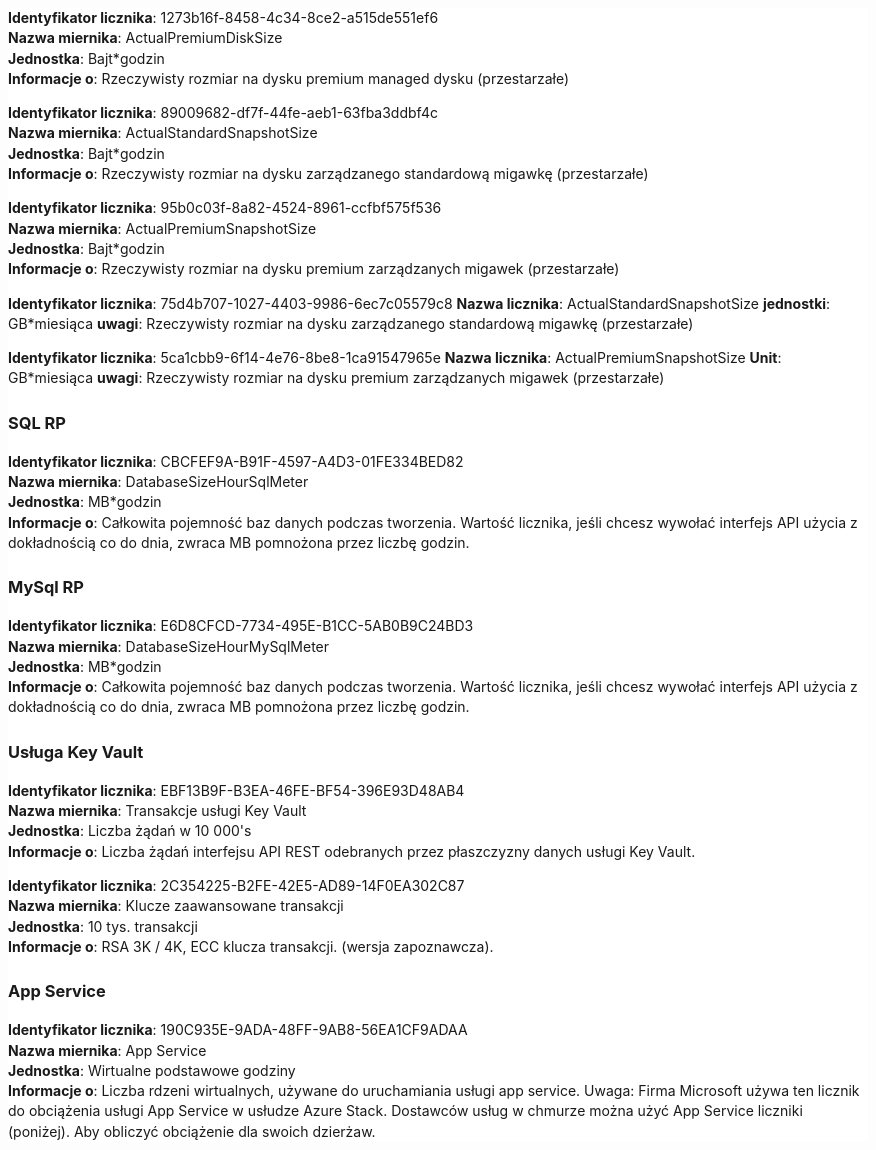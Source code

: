 **Identyfikator licznika**: 1273b16f-8458-4c34-8ce2-a515de551ef6  
**Nazwa miernika**: ActualPremiumDiskSize   
**Jednostka**: Bajt\*godzin      
**Informacje o**: Rzeczywisty rozmiar na dysku premium managed dysku (przestarzałe) 

**Identyfikator licznika**: 89009682-df7f-44fe-aeb1-63fba3ddbf4c  
**Nazwa miernika**: ActualStandardSnapshotSize   
**Jednostka**: Bajt\*godzin   
**Informacje o**: Rzeczywisty rozmiar na dysku zarządzanego standardową migawkę (przestarzałe) 

**Identyfikator licznika**: 95b0c03f-8a82-4524-8961-ccfbf575f536   
**Nazwa miernika**: ActualPremiumSnapshotSize   
**Jednostka**: Bajt\*godzin   
**Informacje o**: Rzeczywisty rozmiar na dysku premium zarządzanych migawek (przestarzałe) 

**Identyfikator licznika**: 75d4b707-1027-4403-9986-6ec7c05579c8 **Nazwa licznika**: ActualStandardSnapshotSize **jednostki**: GB\*miesiąca **uwagi**: Rzeczywisty rozmiar na dysku zarządzanego standardową migawkę (przestarzałe)  

**Identyfikator licznika**: 5ca1cbb9-6f14-4e76-8be8-1ca91547965e **Nazwa licznika**: ActualPremiumSnapshotSize **Unit**: GB\*miesiąca **uwagi**: Rzeczywisty rozmiar na dysku premium zarządzanych migawek (przestarzałe)  

### <a name="sql-rp"></a>SQL RP
  
**Identyfikator licznika**: CBCFEF9A-B91F-4597-A4D3-01FE334BED82  
**Nazwa miernika**: DatabaseSizeHourSqlMeter  
**Jednostka**: MB\*godzin  
**Informacje o**: Całkowita pojemność baz danych podczas tworzenia. Wartość licznika, jeśli chcesz wywołać interfejs API użycia z dokładnością co do dnia, zwraca MB pomnożona przez liczbę godzin.  
  
### <a name="mysql-rp"></a>MySql RP   
  
**Identyfikator licznika**: E6D8CFCD-7734-495E-B1CC-5AB0B9C24BD3  
**Nazwa miernika**: DatabaseSizeHourMySqlMeter  
**Jednostka**: MB\*godzin  
**Informacje o**: Całkowita pojemność baz danych podczas tworzenia. Wartość licznika, jeśli chcesz wywołać interfejs API użycia z dokładnością co do dnia, zwraca MB pomnożona przez liczbę godzin.    
### <a name="key-vault"></a>Usługa Key Vault   
  
**Identyfikator licznika**: EBF13B9F-B3EA-46FE-BF54-396E93D48AB4  
**Nazwa miernika**: Transakcje usługi Key Vault  
**Jednostka**: Liczba żądań w 10 000's  
**Informacje o**: Liczba żądań interfejsu API REST odebranych przez płaszczyzny danych usługi Key Vault.  
  
**Identyfikator licznika**: 2C354225-B2FE-42E5-AD89-14F0EA302C87  
**Nazwa miernika**: Klucze zaawansowane transakcji  
**Jednostka**:  10 tys. transakcji  
**Informacje o**: RSA 3K / 4K, ECC klucza transakcji. (wersja zapoznawcza).  
  
### <a name="app-service"></a>App Service   
  
**Identyfikator licznika**: 190C935E-9ADA-48FF-9AB8-56EA1CF9ADAA  
**Nazwa miernika**: App Service  
**Jednostka**: Wirtualne podstawowe godziny  
**Informacje o**: Liczba rdzeni wirtualnych, używane do uruchamiania usługi app service. Uwaga: Firma Microsoft używa ten licznik do obciążenia usługi App Service w usłudze Azure Stack. Dostawców usług w chmurze można użyć App Service liczniki (poniżej). Aby obliczyć obciążenie dla swoich dzierżaw.  
  